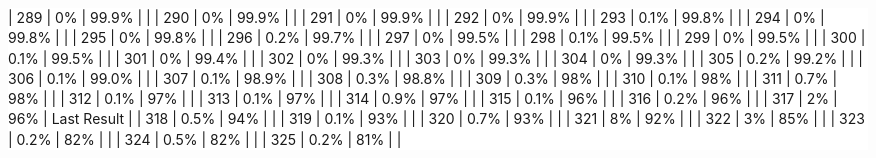 | 289 | 0% | 99.9% |  |
| 290 | 0% | 99.9% |  |
| 291 | 0% | 99.9% |  |
| 292 | 0% | 99.9% |  |
| 293 | 0.1% | 99.8% |  |
| 294 | 0% | 99.8% |  |
| 295 | 0% | 99.8% |  |
| 296 | 0.2% | 99.7% |  |
| 297 | 0% | 99.5% |  |
| 298 | 0.1% | 99.5% |  |
| 299 | 0% | 99.5% |  |
| 300 | 0.1% | 99.5% |  |
| 301 | 0% | 99.4% |  |
| 302 | 0% | 99.3% |  |
| 303 | 0% | 99.3% |  |
| 304 | 0% | 99.3% |  |
| 305 | 0.2% | 99.2% |  |
| 306 | 0.1% | 99.0% |  |
| 307 | 0.1% | 98.9% |  |
| 308 | 0.3% | 98.8% |  |
| 309 | 0.3% | 98% |  |
| 310 | 0.1% | 98% |  |
| 311 | 0.7% | 98% |  |
| 312 | 0.1% | 97% |  |
| 313 | 0.1% | 97% |  |
| 314 | 0.9% | 97% |  |
| 315 | 0.1% | 96% |  |
| 316 | 0.2% | 96% |  |
| 317 | 2% | 96% | Last Result |
| 318 | 0.5% | 94% |  |
| 319 | 0.1% | 93% |  |
| 320 | 0.7% | 93% |  |
| 321 | 8% | 92% |  |
| 322 | 3% | 85% |  |
| 323 | 0.2% | 82% |  |
| 324 | 0.5% | 82% |  |
| 325 | 0.2% | 81% |  |